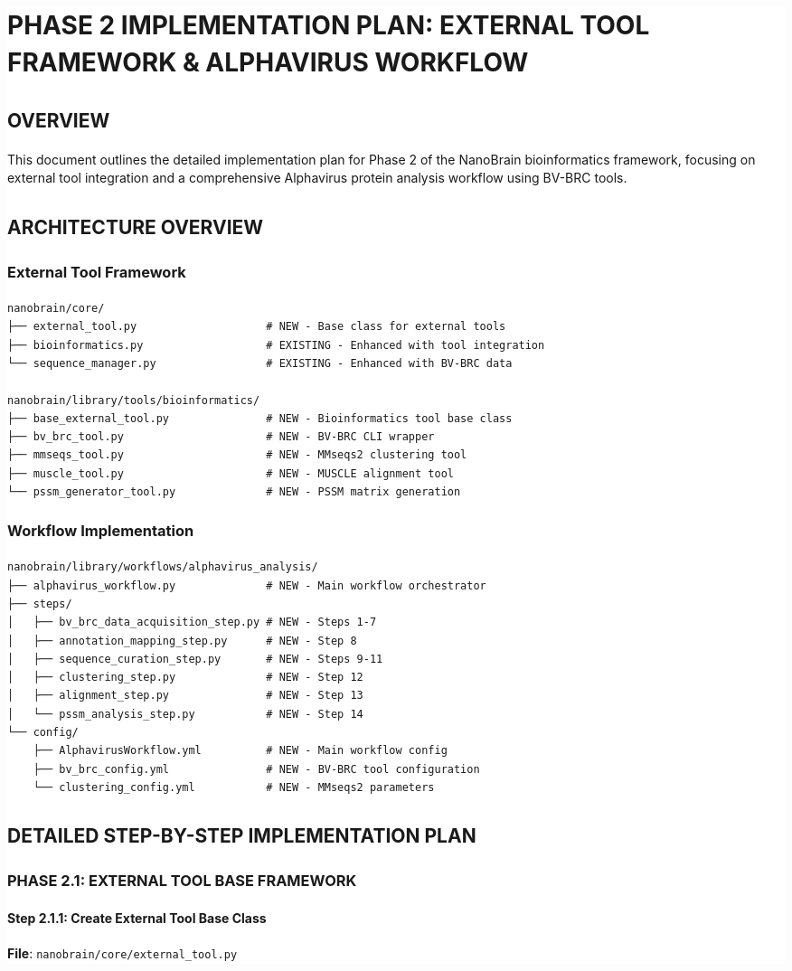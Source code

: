 # PHASE 2 IMPLEMENTATION PLAN: EXTERNAL TOOL FRAMEWORK & ALPHAVIRUS WORKFLOW

## OVERVIEW

This document outlines the detailed implementation plan for Phase 2 of the NanoBrain bioinformatics framework, focusing on external tool integration and a comprehensive Alphavirus protein analysis workflow using BV-BRC tools.

## ARCHITECTURE OVERVIEW

### External Tool Framework
```
nanobrain/core/
├── external_tool.py                    # NEW - Base class for external tools
├── bioinformatics.py                   # EXISTING - Enhanced with tool integration
└── sequence_manager.py                 # EXISTING - Enhanced with BV-BRC data

nanobrain/library/tools/bioinformatics/
├── base_external_tool.py               # NEW - Bioinformatics tool base class
├── bv_brc_tool.py                      # NEW - BV-BRC CLI wrapper
├── mmseqs_tool.py                      # NEW - MMseqs2 clustering tool
├── muscle_tool.py                      # NEW - MUSCLE alignment tool
└── pssm_generator_tool.py              # NEW - PSSM matrix generation
```

### Workflow Implementation
```
nanobrain/library/workflows/alphavirus_analysis/
├── alphavirus_workflow.py              # NEW - Main workflow orchestrator
├── steps/
│   ├── bv_brc_data_acquisition_step.py # NEW - Steps 1-7
│   ├── annotation_mapping_step.py      # NEW - Step 8
│   ├── sequence_curation_step.py       # NEW - Steps 9-11
│   ├── clustering_step.py              # NEW - Step 12
│   ├── alignment_step.py               # NEW - Step 13
│   └── pssm_analysis_step.py           # NEW - Step 14
└── config/
    ├── AlphavirusWorkflow.yml          # NEW - Main workflow config
    ├── bv_brc_config.yml               # NEW - BV-BRC tool configuration
    └── clustering_config.yml           # NEW - MMseqs2 parameters
```

## DETAILED STEP-BY-STEP IMPLEMENTATION PLAN

### PHASE 2.1: EXTERNAL TOOL BASE FRAMEWORK

#### Step 2.1.1: Create External Tool Base Class
**File**: `nanobrain/core/external_tool.py`
